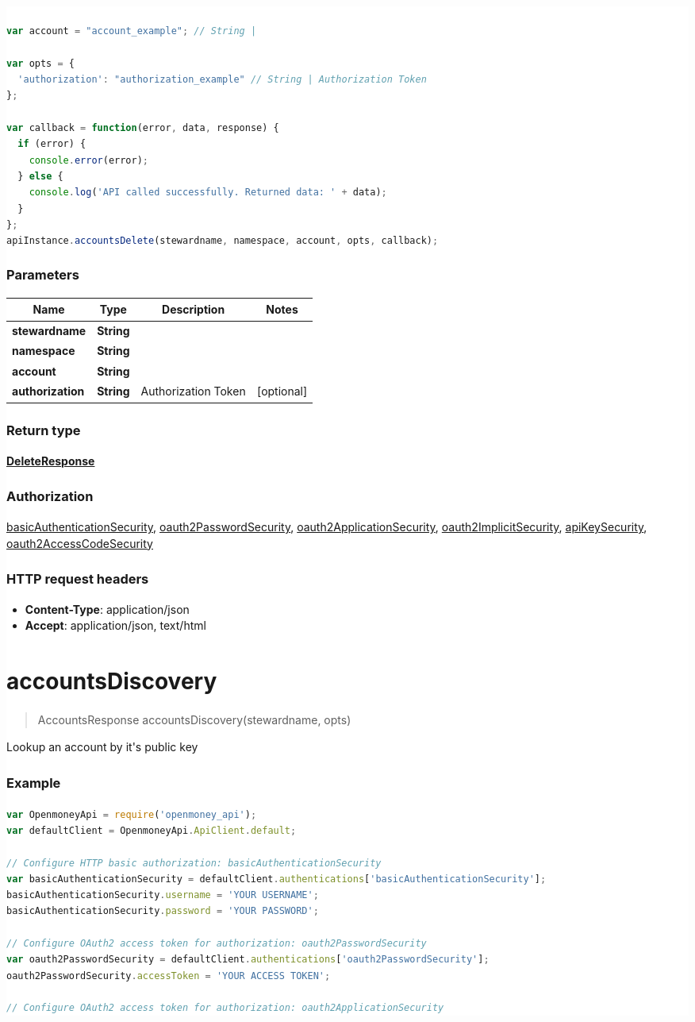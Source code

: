 ```javascript

var account = "account_example"; // String | 

var opts = { 
  'authorization': "authorization_example" // String | Authorization Token
};

var callback = function(error, data, response) {
  if (error) {
    console.error(error);
  } else {
    console.log('API called successfully. Returned data: ' + data);
  }
};
apiInstance.accountsDelete(stewardname, namespace, account, opts, callback);
```

### Parameters

Name | Type | Description  | Notes
------------- | ------------- | ------------- | -------------
 **stewardname** | **String**|  | 
 **namespace** | **String**|  | 
 **account** | **String**|  | 
 **authorization** | **String**| Authorization Token | [optional] 

### Return type

[**DeleteResponse**](DeleteResponse.md)

### Authorization

[basicAuthenticationSecurity](../README.md#basicAuthenticationSecurity), [oauth2PasswordSecurity](../README.md#oauth2PasswordSecurity), [oauth2ApplicationSecurity](../README.md#oauth2ApplicationSecurity), [oauth2ImplicitSecurity](../README.md#oauth2ImplicitSecurity), [apiKeySecurity](../README.md#apiKeySecurity), [oauth2AccessCodeSecurity](../README.md#oauth2AccessCodeSecurity)

### HTTP request headers

 - **Content-Type**: application/json
 - **Accept**: application/json, text/html

<a name="accountsDiscovery"></a>
# **accountsDiscovery**
> AccountsResponse accountsDiscovery(stewardname, opts)

Lookup an account by it&#39;s public key

### Example
```javascript
var OpenmoneyApi = require('openmoney_api');
var defaultClient = OpenmoneyApi.ApiClient.default;

// Configure HTTP basic authorization: basicAuthenticationSecurity
var basicAuthenticationSecurity = defaultClient.authentications['basicAuthenticationSecurity'];
basicAuthenticationSecurity.username = 'YOUR USERNAME';
basicAuthenticationSecurity.password = 'YOUR PASSWORD';

// Configure OAuth2 access token for authorization: oauth2PasswordSecurity
var oauth2PasswordSecurity = defaultClient.authentications['oauth2PasswordSecurity'];
oauth2PasswordSecurity.accessToken = 'YOUR ACCESS TOKEN';

// Configure OAuth2 access token for authorization: oauth2ApplicationSecurity
```